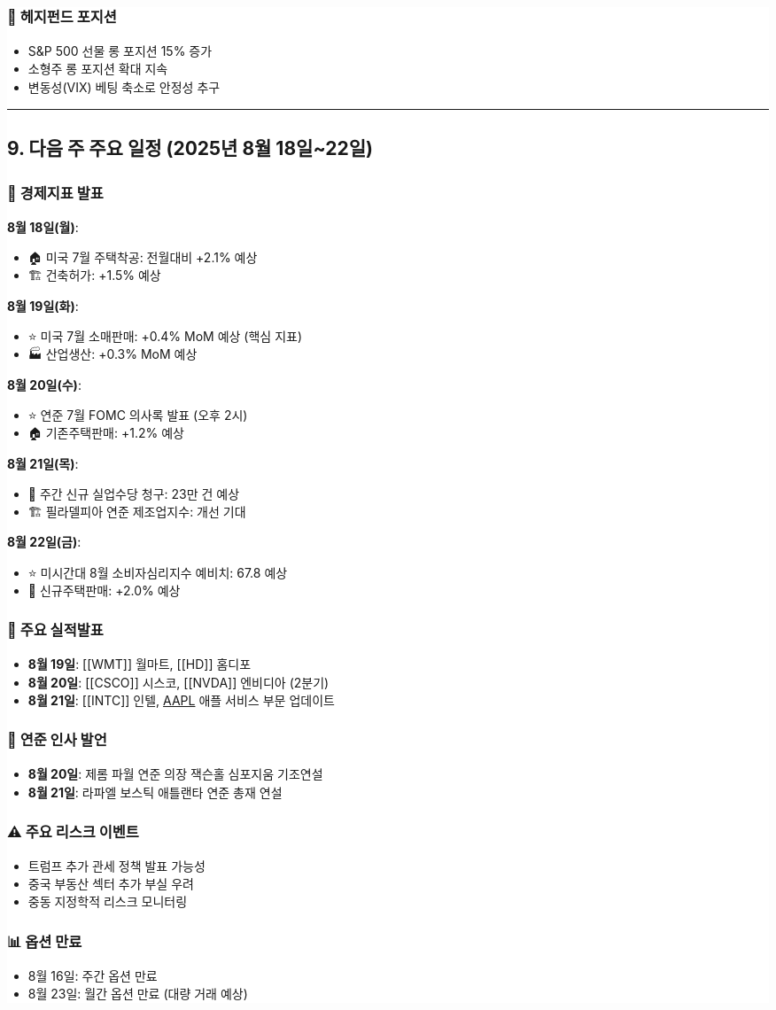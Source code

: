 ### 🏦 **헤지펀드 포지션**

- S&P 500 선물 롱 포지션 15% 증가
- 소형주 롱 포지션 확대 지속
- 변동성(VIX) 베팅 축소로 안정성 추구

---

## 9. 다음 주 주요 일정 (2025년 8월 18일~22일)

### 📅 **경제지표 발표**

**8월 18일(월)**:

- 🏠 미국 7월 주택착공: 전월대비 +2.1% 예상
- 🏗️ 건축허가: +1.5% 예상

**8월 19일(화)**:

- ⭐ 미국 7월 소매판매: +0.4% MoM 예상 (핵심 지표)
- 🏭 산업생산: +0.3% MoM 예상

**8월 20일(수)**:

- ⭐ 연준 7월 FOMC 의사록 발표 (오후 2시)
- 🏠 기존주택판매: +1.2% 예상

**8월 21일(목)**:

- 💼 주간 신규 실업수당 청구: 23만 건 예상
- 🏗️ 필라델피아 연준 제조업지수: 개선 기대

**8월 22일(금)**:

- ⭐ 미시간대 8월 소비자심리지수 예비치: 67.8 예상
- 🏡 신규주택판매: +2.0% 예상

### 💼 **주요 실적발표**

- **8월 19일**: [[WMT]] 월마트, [[HD]] 홈디포
- **8월 20일**: [[CSCO]] 시스코, [[NVDA]] 엔비디아 (2분기)
- **8월 21일**: [[INTC]] 인텔, [AAPL](/기업공부/AAPL/) 애플 서비스 부문 업데이트

### 🎤 **연준 인사 발언**

- **8월 20일**: 제롬 파월 연준 의장 잭슨홀 심포지움 기조연설
- **8월 21일**: 라파엘 보스틱 애틀랜타 연준 총재 연설

### ⚠️ **주요 리스크 이벤트**

- 트럼프 추가 관세 정책 발표 가능성
- 중국 부동산 섹터 추가 부실 우려
- 중동 지정학적 리스크 모니터링

### 📊 **옵션 만료**

- 8월 16일: 주간 옵션 만료
- 8월 23일: 월간 옵션 만료 (대량 거래 예상)

